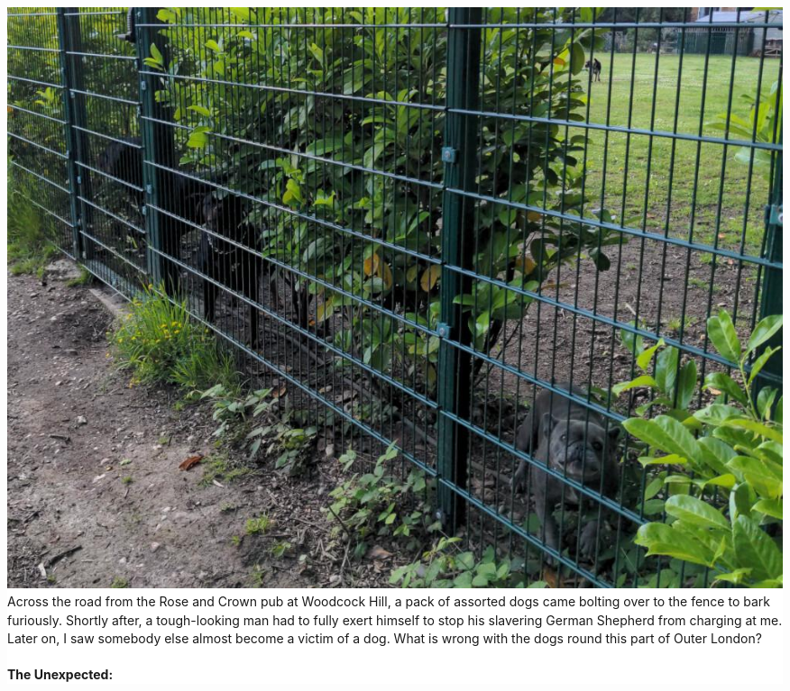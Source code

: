 ![](/assets/loop/13bad.jpg)
Across the road from the Rose and Crown pub at Woodcock Hill, a pack of assorted dogs came bolting over to the fence to bark furiously. Shortly after, a tough-looking man had to fully exert himself to stop his slavering German Shepherd from charging at me. Later on, I saw somebody else almost become a victim of a dog. What is wrong with the dogs round this part of Outer London?
#### The Unexpected: